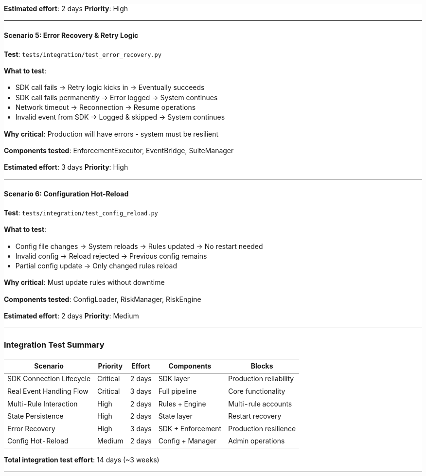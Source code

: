 **Estimated effort**: 2 days
**Priority**: High

---

#### Scenario 5: Error Recovery & Retry Logic
**Test**: `tests/integration/test_error_recovery.py`

**What to test**:
- SDK call fails → Retry logic kicks in → Eventually succeeds
- SDK call fails permanently → Error logged → System continues
- Network timeout → Reconnection → Resume operations
- Invalid event from SDK → Logged & skipped → System continues

**Why critical**: Production will have errors - system must be resilient

**Components tested**: EnforcementExecutor, EventBridge, SuiteManager

**Estimated effort**: 3 days
**Priority**: High

---

#### Scenario 6: Configuration Hot-Reload
**Test**: `tests/integration/test_config_reload.py`

**What to test**:
- Config file changes → System reloads → Rules updated → No restart needed
- Invalid config → Reload rejected → Previous config remains
- Partial config update → Only changed rules reload

**Why critical**: Must update rules without downtime

**Components tested**: ConfigLoader, RiskManager, RiskEngine

**Estimated effort**: 2 days
**Priority**: Medium

---

### Integration Test Summary

| Scenario | Priority | Effort | Components | Blocks |
|----------|----------|--------|------------|--------|
| SDK Connection Lifecycle | Critical | 2 days | SDK layer | Production reliability |
| Real Event Handling Flow | Critical | 3 days | Full pipeline | Core functionality |
| Multi-Rule Interaction | High | 2 days | Rules + Engine | Multi-rule accounts |
| State Persistence | High | 2 days | State layer | Restart recovery |
| Error Recovery | High | 3 days | SDK + Enforcement | Production resilience |
| Config Hot-Reload | Medium | 2 days | Config + Manager | Admin operations |

**Total integration test effort**: 14 days (~3 weeks)

---